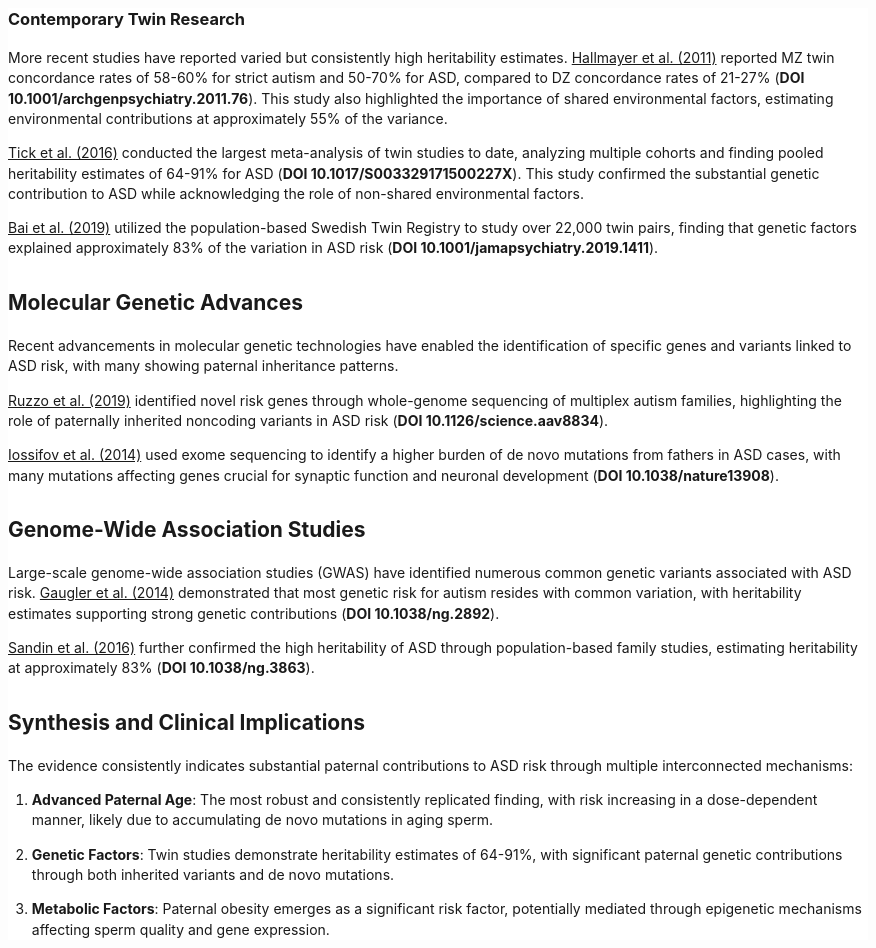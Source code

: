 ### Contemporary Twin Research

More recent studies have reported varied but consistently high heritability estimates. [Hallmayer et al. (2011)](../academic-search/?type=doi&q=10.1001/archgenpsychiatry.2011.76) reported MZ twin concordance rates of 58-60% for strict autism and 50-70% for ASD, compared to DZ concordance rates of 21-27% (**DOI 10.1001/archgenpsychiatry.2011.76**). This study also highlighted the importance of shared environmental factors, estimating environmental contributions at approximately 55% of the variance.

[Tick et al. (2016)](../academic-search/?type=doi&q=10.1017/S003329171500227X) conducted the largest meta-analysis of twin studies to date, analyzing multiple cohorts and finding pooled heritability estimates of 64-91% for ASD (**DOI 10.1017/S003329171500227X**). This study confirmed the substantial genetic contribution to ASD while acknowledging the role of non-shared environmental factors.

[Bai et al. (2019)](../academic-search/?type=doi&q=10.1001/jamapsychiatry.2019.1411) utilized the population-based Swedish Twin Registry to study over 22,000 twin pairs, finding that genetic factors explained approximately 83% of the variation in ASD risk (**DOI 10.1001/jamapsychiatry.2019.1411**).

## Molecular Genetic Advances

Recent advancements in molecular genetic technologies have enabled the identification of specific genes and variants linked to ASD risk, with many showing paternal inheritance patterns.

[Ruzzo et al. (2019)](../academic-search/?type=doi&q=10.1126/science.aav8834) identified novel risk genes through whole-genome sequencing of multiplex autism families, highlighting the role of paternally inherited noncoding variants in ASD risk (**DOI 10.1126/science.aav8834**).

[Iossifov et al. (2014)](../academic-search/?type=doi&q=10.1038/nature13908) used exome sequencing to identify a higher burden of de novo mutations from fathers in ASD cases, with many mutations affecting genes crucial for synaptic function and neuronal development (**DOI 10.1038/nature13908**).

## Genome-Wide Association Studies

Large-scale genome-wide association studies (GWAS) have identified numerous common genetic variants associated with ASD risk. [Gaugler et al. (2014)](../academic-search/?type=doi&q=10.1038/ng.2892) demonstrated that most genetic risk for autism resides with common variation, with heritability estimates supporting strong genetic contributions (**DOI 10.1038/ng.2892**).

[Sandin et al. (2016)](../academic-search/?type=doi&q=10.1038/ng.3863) further confirmed the high heritability of ASD through population-based family studies, estimating heritability at approximately 83% (**DOI 10.1038/ng.3863**).

## Synthesis and Clinical Implications

The evidence consistently indicates substantial paternal contributions to ASD risk through multiple interconnected mechanisms:

1. **Advanced Paternal Age**: The most robust and consistently replicated finding, with risk increasing in a dose-dependent manner, likely due to accumulating de novo mutations in aging sperm.

2. **Genetic Factors**: Twin studies demonstrate heritability estimates of 64-91%, with significant paternal genetic contributions through both inherited variants and de novo mutations.

3. **Metabolic Factors**: Paternal obesity emerges as a significant risk factor, potentially mediated through epigenetic mechanisms affecting sperm quality and gene expression.
